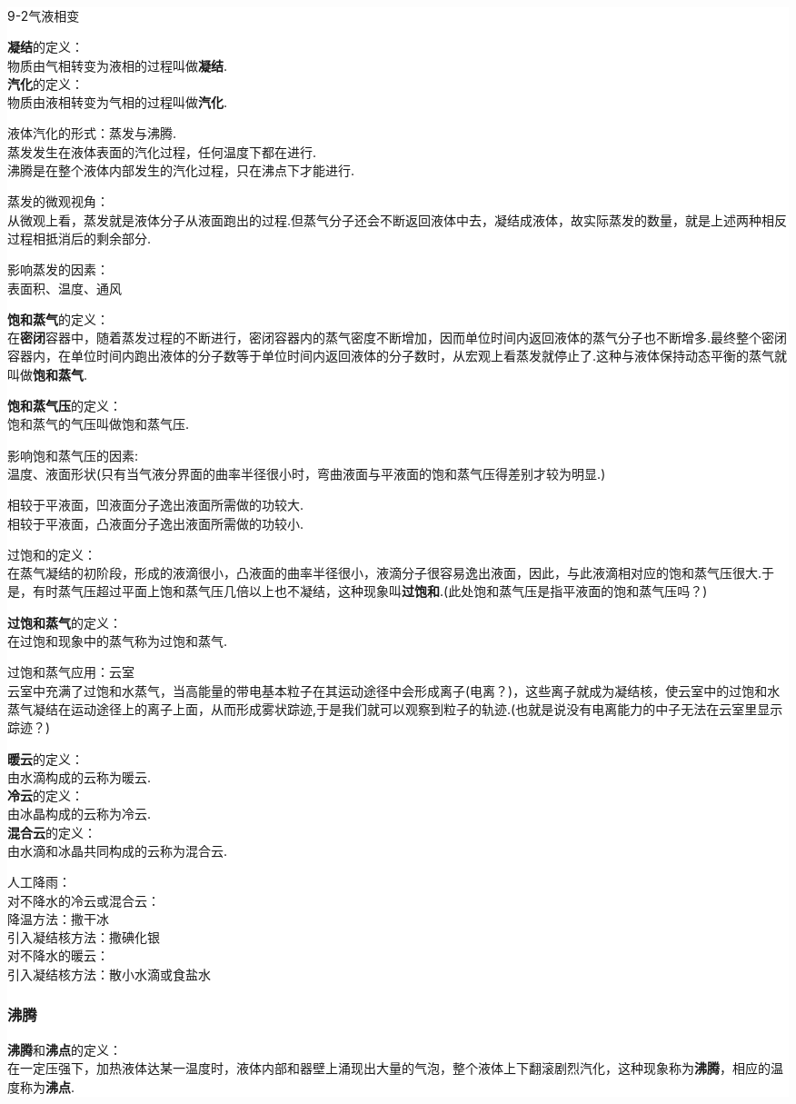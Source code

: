  9-2气液相变

 **凝结**的定义：\
 物质由气相转变为液相的过程叫做**凝结**.\
 **汽化**的定义：\
 物质由液相转变为气相的过程叫做**汽化**.

 液体汽化的形式：蒸发与沸腾.\
 蒸发发生在液体表面的汽化过程，任何温度下都在进行.\
 沸腾是在整个液体内部发生的汽化过程，只在沸点下才能进行. 

蒸发的微观视角：\
从微观上看，蒸发就是液体分子从液面跑出的过程.但蒸气分子还会不断返回液体中去，凝结成液体，故实际蒸发的数量，就是上述两种相反过程相抵消后的剩余部分.

影响蒸发的因素：\
表面积、温度、通风

**饱和蒸气**的定义：\
在**密闭**容器中，随着蒸发过程的不断进行，密闭容器内的蒸气密度不断增加，因而单位时间内返回液体的蒸气分子也不断增多.最终整个密闭容器内，在单位时间内跑出液体的分子数等于单位时间内返回液体的分子数时，从宏观上看蒸发就停止了.这种与液体保持动态平衡的蒸气就叫做**饱和蒸气**.

**饱和蒸气压**的定义：\
饱和蒸气的气压叫做饱和蒸气压.

影响饱和蒸气压的因素:\
温度、液面形状(只有当气液分界面的曲率半径很小时，弯曲液面与平液面的饱和蒸气压得差别才较为明显.)

相较于平液面，凹液面分子逸出液面所需做的功较大.\
相较于平液面，凸液面分子逸出液面所需做的功较小.

过饱和的定义：\
在蒸气凝结的初阶段，形成的液滴很小，凸液面的曲率半径很小，液滴分子很容易逸出液面，因此，与此液滴相对应的饱和蒸气压很大.于是，有时蒸气压超过平面上饱和蒸气压几倍以上也不凝结，这种现象叫**过饱和**.(此处饱和蒸气压是指平液面的饱和蒸气压吗？)

**过饱和蒸气**的定义：\
在过饱和现象中的蒸气称为过饱和蒸气.

过饱和蒸气应用：云室\
云室中充满了过饱和水蒸气，当高能量的带电基本粒子在其运动途径中会形成离子(电离？)，这些离子就成为凝结核，使云室中的过饱和水蒸气凝结在运动途径上的离子上面，从而形成雾状踪迹,于是我们就可以观察到粒子的轨迹.(也就是说没有电离能力的中子无法在云室里显示踪迹？)

**暖云**的定义：\
由水滴构成的云称为暖云.\
**冷云**的定义：\
由冰晶构成的云称为冷云.\
**混合云**的定义：\
由水滴和冰晶共同构成的云称为混合云.

人工降雨：\
对不降水的冷云或混合云：\
降温方法：撒干冰\
引入凝结核方法：撒碘化银\
对不降水的暖云：\
引入凝结核方法：散小水滴或食盐水

### 沸腾
**沸腾**和**沸点**的定义：\
在一定压强下，加热液体达某一温度时，液体内部和器壁上涌现出大量的气泡，整个液体上下翻滚剧烈汽化，这种现象称为**沸腾**，相应的温度称为**沸点**.
